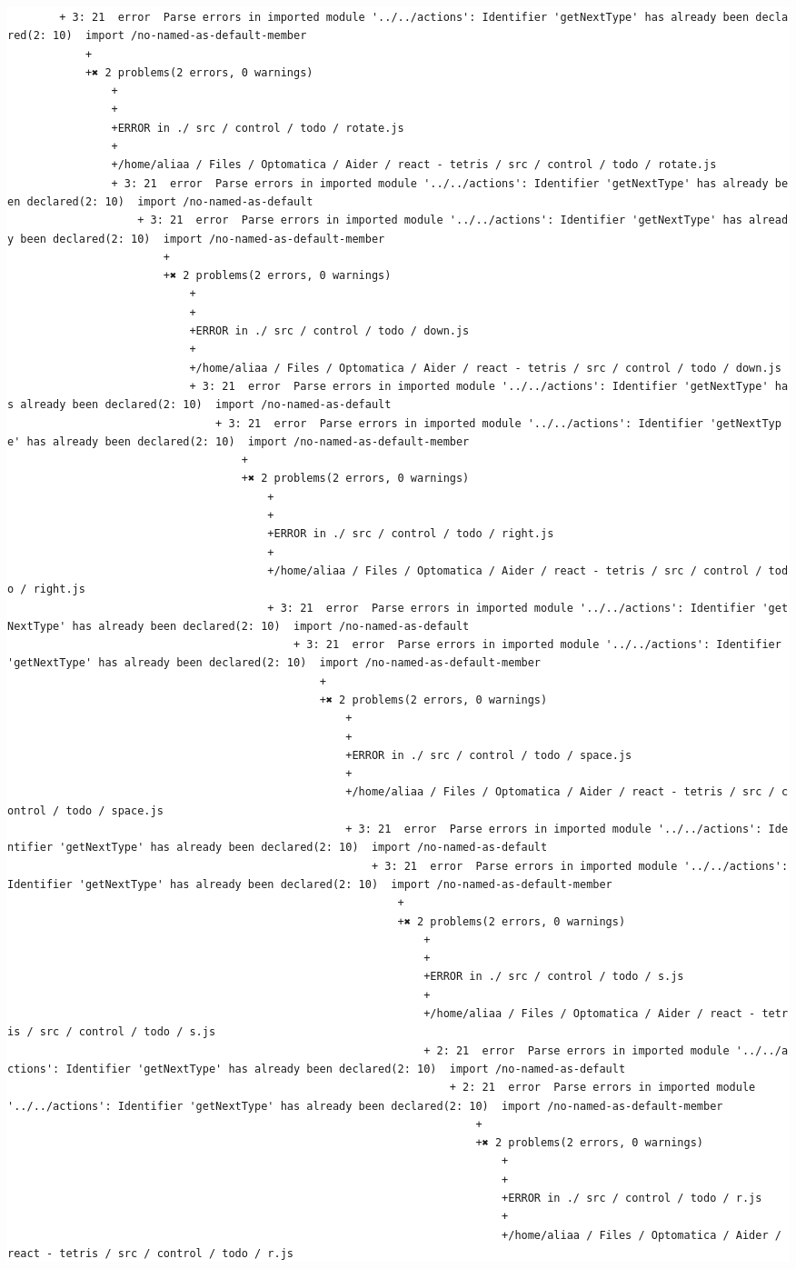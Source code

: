             + 3: 21  error  Parse errors in imported module '../../actions': Identifier 'getNextType' has already been declared(2: 10)  import /no-named-as-default-member
                +
                +✖ 2 problems(2 errors, 0 warnings)
                    +
                    +
                    +ERROR in ./ src / control / todo / rotate.js
                    +
                    +/home/aliaa / Files / Optomatica / Aider / react - tetris / src / control / todo / rotate.js
                    + 3: 21  error  Parse errors in imported module '../../actions': Identifier 'getNextType' has already been declared(2: 10)  import /no-named-as-default
                        + 3: 21  error  Parse errors in imported module '../../actions': Identifier 'getNextType' has already been declared(2: 10)  import /no-named-as-default-member
                            +
                            +✖ 2 problems(2 errors, 0 warnings)
                                +
                                +
                                +ERROR in ./ src / control / todo / down.js
                                +
                                +/home/aliaa / Files / Optomatica / Aider / react - tetris / src / control / todo / down.js
                                + 3: 21  error  Parse errors in imported module '../../actions': Identifier 'getNextType' has already been declared(2: 10)  import /no-named-as-default
                                    + 3: 21  error  Parse errors in imported module '../../actions': Identifier 'getNextType' has already been declared(2: 10)  import /no-named-as-default-member
                                        +
                                        +✖ 2 problems(2 errors, 0 warnings)
                                            +
                                            +
                                            +ERROR in ./ src / control / todo / right.js
                                            +
                                            +/home/aliaa / Files / Optomatica / Aider / react - tetris / src / control / todo / right.js
                                            + 3: 21  error  Parse errors in imported module '../../actions': Identifier 'getNextType' has already been declared(2: 10)  import /no-named-as-default
                                                + 3: 21  error  Parse errors in imported module '../../actions': Identifier 'getNextType' has already been declared(2: 10)  import /no-named-as-default-member
                                                    +
                                                    +✖ 2 problems(2 errors, 0 warnings)
                                                        +
                                                        +
                                                        +ERROR in ./ src / control / todo / space.js
                                                        +
                                                        +/home/aliaa / Files / Optomatica / Aider / react - tetris / src / control / todo / space.js
                                                        + 3: 21  error  Parse errors in imported module '../../actions': Identifier 'getNextType' has already been declared(2: 10)  import /no-named-as-default
                                                            + 3: 21  error  Parse errors in imported module '../../actions': Identifier 'getNextType' has already been declared(2: 10)  import /no-named-as-default-member
                                                                +
                                                                +✖ 2 problems(2 errors, 0 warnings)
                                                                    +
                                                                    +
                                                                    +ERROR in ./ src / control / todo / s.js
                                                                    +
                                                                    +/home/aliaa / Files / Optomatica / Aider / react - tetris / src / control / todo / s.js
                                                                    + 2: 21  error  Parse errors in imported module '../../actions': Identifier 'getNextType' has already been declared(2: 10)  import /no-named-as-default
                                                                        + 2: 21  error  Parse errors in imported module '../../actions': Identifier 'getNextType' has already been declared(2: 10)  import /no-named-as-default-member
                                                                            +
                                                                            +✖ 2 problems(2 errors, 0 warnings)
                                                                                +
                                                                                +
                                                                                +ERROR in ./ src / control / todo / r.js
                                                                                +
                                                                                +/home/aliaa / Files / Optomatica / Aider / react - tetris / src / control / todo / r.js
